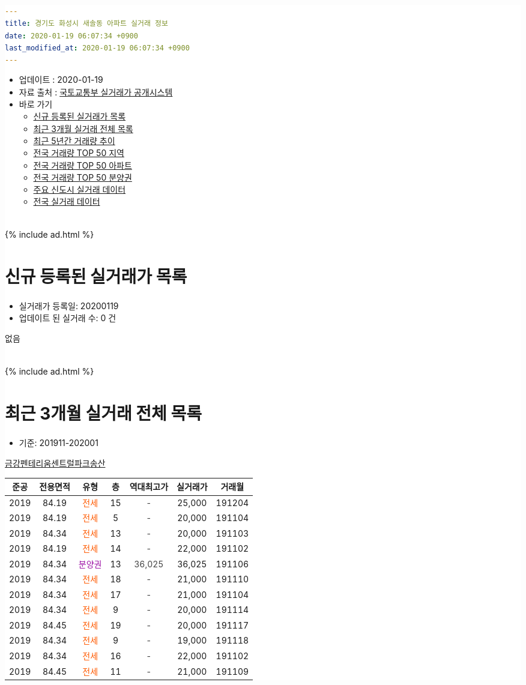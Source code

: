 ```yaml
---
title: 경기도 화성시 새솔동 아파트 실거래 정보
date: 2020-01-19 06:07:34 +0900
last_modified_at: 2020-01-19 06:07:34 +0900
---
```


* 업데이트 : 2020-01-19
* 자료 출처 : [국토교통부 실거래가 공개시스템](http://rt.molit.go.kr)
* 바로 가기
    * [신규 등록된 실거래가 목록](#신규-등록된-실거래가-목록)
    * [최근 3개월 실거래 전체 목록](#최근-3개월-실거래-전체-목록)
    * [최근 5년간 거래량 추이](#최근-5년간-거래량-추이)
    * [전국 거래량 TOP 50 지역](https://apt-info.github.io/apt-trade-info/최근-3개월-전국에서-가장-거래가-많이-발생한-지역)
    * [전국 거래량 TOP 50 아파트](https://apt-info.github.io/apt-trade-info/최근-3개월-전국에서-가장-거래가-많이-발생한-아파트)
    * [전국 거래량 TOP 50 분양권](https://apt-info.github.io/apt-trade-info/최근-3개월-전국에서-가장-거래가-많이-발생한-분양권)
    * [주요 신도시 실거래 데이터](https://apt-info.github.io/apt-trade-info/주요-신도시)
    * [전국 실거래 데이터](https://apt-info.github.io/apt-trade-info/전국)
<br>
{% include ad.html %}
<br>

# 신규 등록된 실거래가 목록
* 실거래가 등록일: 20200119
* 업데이트 된 실거래 수: 0 건

없음

<br>
{% include ad.html %}
<br>

# 최근 3개월 실거래 전체 목록
* 기준: 201911-202001


[금강펜테리움센트럴파크송산](https://search.naver.com/search.naver?query=%EA%B2%BD%EA%B8%B0%EB%8F%84+%ED%99%94%EC%84%B1%EC%8B%9C+%EC%83%88%EC%86%94%EB%8F%99+%EA%B8%88%EA%B0%95%ED%8E%9C%ED%85%8C%EB%A6%AC%EC%9B%80%EC%84%BC%ED%8A%B8%EB%9F%B4%ED%8C%8C%ED%81%AC%EC%86%A1%EC%82%B0)

|준공|전용면적|유형|층|역대최고가|실거래가|거래월|
|:---:|:---:|:---:|:---:|:---:|:---:|:---:|
|2019|84.19|<span style="color:#ff5a00">전세</span>|15|<span style="color:#444444">-</span>|25,000|191204|
|2019|84.19|<span style="color:#ff5a00">전세</span>|5|<span style="color:#444444">-</span>|20,000|191104|
|2019|84.34|<span style="color:#ff5a00">전세</span>|13|<span style="color:#444444">-</span>|20,000|191103|
|2019|84.19|<span style="color:#ff5a00">전세</span>|14|<span style="color:#444444">-</span>|22,000|191102|
|2019|84.34|<span style="color:#9C11A5">분양권</span>|13|<span style="color:#444444">36,025</span>|36,025|191106|
|2019|84.34|<span style="color:#ff5a00">전세</span>|18|<span style="color:#444444">-</span>|21,000|191110|
|2019|84.34|<span style="color:#ff5a00">전세</span>|17|<span style="color:#444444">-</span>|21,000|191104|
|2019|84.34|<span style="color:#ff5a00">전세</span>|9|<span style="color:#444444">-</span>|20,000|191114|
|2019|84.45|<span style="color:#ff5a00">전세</span>|19|<span style="color:#444444">-</span>|20,000|191117|
|2019|84.34|<span style="color:#ff5a00">전세</span>|9|<span style="color:#444444">-</span>|19,000|191118|
|2019|84.34|<span style="color:#ff5a00">전세</span>|16|<span style="color:#444444">-</span>|22,000|191102|
|2019|84.45|<span style="color:#ff5a00">전세</span>|11|<span style="color:#444444">-</span>|21,000|191109|
